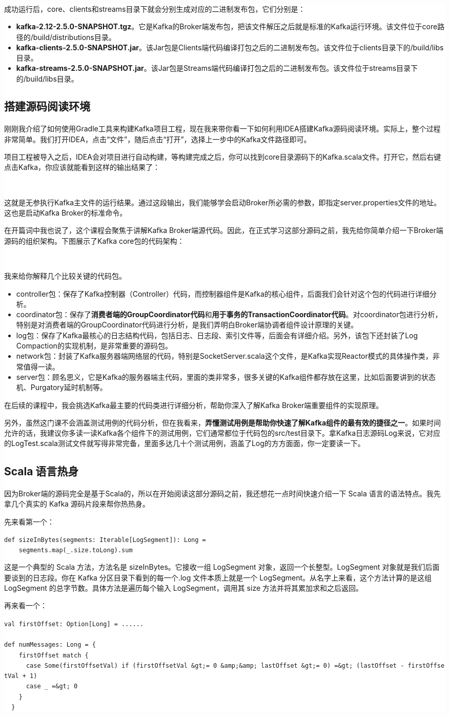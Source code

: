 成功运行后，core、clients和streams目录下就会分别生成对应的二进制发布包，它们分别是：

- **kafka-2.12-2.5.0-SNAPSHOT.tgz**。它是Kafka的Broker端发布包，把该文件解压之后就是标准的Kafka运行环境。该文件位于core路径的/build/distributions目录。
- **kafka-clients-2.5.0-SNAPSHOT.jar**。该Jar包是Clients端代码编译打包之后的二进制发布包。该文件位于clients目录下的/build/libs目录。
- **kafka-streams-2.5.0-SNAPSHOT.jar**。该Jar包是Streams端代码编译打包之后的二进制发布包。该文件位于streams目录下的/build/libs目录。

## 搭建源码阅读环境

刚刚我介绍了如何使用Gradle工具来构建Kafka项目工程，现在我来带你看一下如何利用IDEA搭建Kafka源码阅读环境。实际上，整个过程非常简单。我们打开IDEA，点击“文件”，随后点击“打开”，选择上一步中的Kafka文件路径即可。

项目工程被导入之后，IDEA会对项目进行自动构建，等构建完成之后，你可以找到core目录源码下的Kafka.scala文件。打开它，然后右键点击Kafka，你应该就能看到这样的输出结果了：

<img src="https://static001.geekbang.org/resource/image/ce/d2/ce0a63e7627c641da471b48a62860ad2.png" alt="">

这就是无参执行Kafka主文件的运行结果。通过这段输出，我们能够学会启动Broker所必需的参数，即指定server.properties文件的地址。这也是启动Kafka Broker的标准命令。

在开篇词中我也说了，这个课程会聚焦于讲解Kafka Broker端源代码。因此，在正式学习这部分源码之前，我先给你简单介绍一下Broker端源码的组织架构。下图展示了Kafka core包的代码架构：

<img src="https://static001.geekbang.org/resource/image/df/b2/dfdd73cc95ecc5390ebeb73c324437b2.png" alt="">

我来给你解释几个比较关键的代码包。

- controller包：保存了Kafka控制器（Controller）代码，而控制器组件是Kafka的核心组件，后面我们会针对这个包的代码进行详细分析。
- coordinator包：保存了**消费者端的GroupCoordinator代码**和**用于事务的TransactionCoordinator代码**。对coordinator包进行分析，特别是对消费者端的GroupCoordinator代码进行分析，是我们弄明白Broker端协调者组件设计原理的关键。
- log包：保存了Kafka最核心的日志结构代码，包括日志、日志段、索引文件等，后面会有详细介绍。另外，该包下还封装了Log Compaction的实现机制，是非常重要的源码包。
- network包：封装了Kafka服务器端网络层的代码，特别是SocketServer.scala这个文件，是Kafka实现Reactor模式的具体操作类，非常值得一读。
- server包：顾名思义，它是Kafka的服务器端主代码，里面的类非常多，很多关键的Kafka组件都存放在这里，比如后面要讲到的状态机、Purgatory延时机制等。

在后续的课程中，我会挑选Kafka最主要的代码类进行详细分析，帮助你深入了解Kafka Broker端重要组件的实现原理。

另外，虽然这门课不会涵盖测试用例的代码分析，但在我看来，**弄懂测试用例是帮助你快速了解Kafka组件的最有效的捷径之一**。如果时间允许的话，我建议你多读一读Kafka各个组件下的测试用例，它们通常都位于代码包的src/test目录下。拿Kafka日志源码Log来说，它对应的LogTest.scala测试文件就写得非常完备，里面多达几十个测试用例，涵盖了Log的方方面面，你一定要读一下。

## Scala 语言热身

因为Broker端的源码完全是基于Scala的，所以在开始阅读这部分源码之前，我还想花一点时间快速介绍一下 Scala 语言的语法特点。我先拿几个真实的 Kafka 源码片段来帮你热热身。

先来看第一个：

```
def sizeInBytes(segments: Iterable[LogSegment]): Long =
    segments.map(_.size.toLong).sum

```

这是一个典型的 Scala 方法，方法名是 sizeInBytes。它接收一组 LogSegment 对象，返回一个长整型。LogSegment 对象就是我们后面要谈到的日志段。你在 Kafka 分区目录下看到的每一个.log 文件本质上就是一个 LogSegment。从名字上来看，这个方法计算的是这组 LogSegment 的总字节数。具体方法是遍历每个输入 LogSegment，调用其 size 方法并将其累加求和之后返回。

再来看一个：

```
val firstOffset: Option[Long] = ......

def numMessages: Long = {
    firstOffset match {
      case Some(firstOffsetVal) if (firstOffsetVal &gt;= 0 &amp;&amp; lastOffset &gt;= 0) =&gt; (lastOffset - firstOffsetVal + 1)
      case _ =&gt; 0
    }
  }

```
